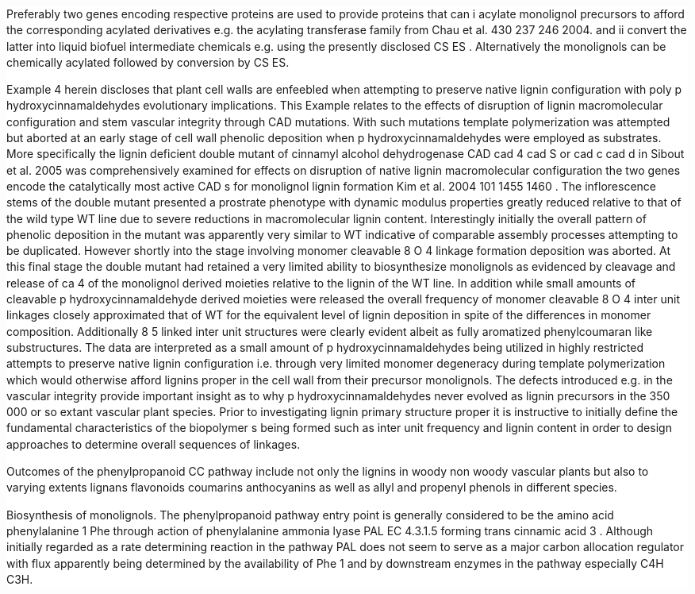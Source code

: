 Preferably two genes encoding respective proteins are used to provide proteins that can i acylate monolignol precursors to afford the corresponding acylated derivatives e.g. the acylating transferase family from Chau et al. 430 237 246 2004. and ii convert the latter into liquid biofuel intermediate chemicals e.g. using the presently disclosed CS ES . Alternatively the monolignols can be chemically acylated followed by conversion by CS ES.

Example 4 herein discloses that plant cell walls are enfeebled when attempting to preserve native lignin configuration with poly p hydroxycinnamaldehydes evolutionary implications. This Example relates to the effects of disruption of lignin macromolecular configuration and stem vascular integrity through CAD mutations. With such mutations template polymerization was attempted but aborted at an early stage of cell wall phenolic deposition when p hydroxycinnamaldehydes were employed as substrates. More specifically the lignin deficient double mutant of cinnamyl alcohol dehydrogenase CAD cad 4 cad S or cad c cad d in Sibout et al. 2005 was comprehensively examined for effects on disruption of native lignin macromolecular configuration the two genes encode the catalytically most active CAD s for monolignol lignin formation Kim et al. 2004 101 1455 1460 . The inflorescence stems of the double mutant presented a prostrate phenotype with dynamic modulus properties greatly reduced relative to that of the wild type WT line due to severe reductions in macromolecular lignin content. Interestingly initially the overall pattern of phenolic deposition in the mutant was apparently very similar to WT indicative of comparable assembly processes attempting to be duplicated. However shortly into the stage involving monomer cleavable 8 O 4 linkage formation deposition was aborted. At this final stage the double mutant had retained a very limited ability to biosynthesize monolignols as evidenced by cleavage and release of ca 4 of the monolignol derived moieties relative to the lignin of the WT line. In addition while small amounts of cleavable p hydroxycinnamaldehyde derived moieties were released the overall frequency of monomer cleavable 8 O 4 inter unit linkages closely approximated that of WT for the equivalent level of lignin deposition in spite of the differences in monomer composition. Additionally 8 5 linked inter unit structures were clearly evident albeit as fully aromatized phenylcoumaran like substructures. The data are interpreted as a small amount of p hydroxycinnamaldehydes being utilized in highly restricted attempts to preserve native lignin configuration i.e. through very limited monomer degeneracy during template polymerization which would otherwise afford lignins proper in the cell wall from their precursor monolignols. The defects introduced e.g. in the vascular integrity provide important insight as to why p hydroxycinnamaldehydes never evolved as lignin precursors in the 350 000 or so extant vascular plant species. Prior to investigating lignin primary structure proper it is instructive to initially define the fundamental characteristics of the biopolymer s being formed such as inter unit frequency and lignin content in order to design approaches to determine overall sequences of linkages.

Outcomes of the phenylpropanoid CC pathway include not only the lignins in woody non woody vascular plants but also to varying extents lignans flavonoids coumarins anthocyanins as well as allyl and propenyl phenols in different species.

Biosynthesis of monolignols. The phenylpropanoid pathway entry point is generally considered to be the amino acid phenylalanine 1 Phe through action of phenylalanine ammonia lyase PAL EC 4.3.1.5 forming trans cinnamic acid 3 . Although initially regarded as a rate determining reaction in the pathway PAL does not seem to serve as a major carbon allocation regulator with flux apparently being determined by the availability of Phe 1 and by downstream enzymes in the pathway especially C4H C3H.
